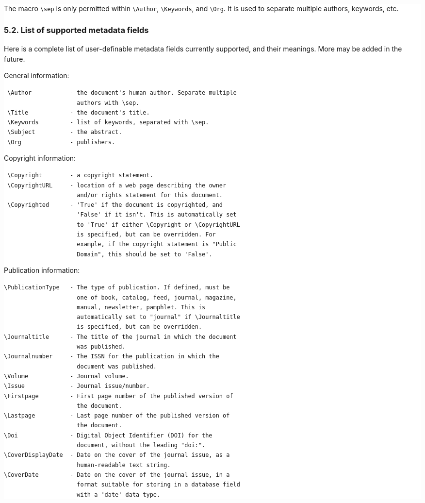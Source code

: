 The macro `\sep` is only permitted within `\Author`, `\Keywords`, and `\Org`.  It is used to separate multiple authors, keywords, etc.

### 5.2. List of supported metadata fields

Here is a complete list of user-definable metadata fields currently supported, and their meanings. More may be added in the future.

General information:



```
 \Author           - the document's human author. Separate multiple
                     authors with \sep.
 \Title            - the document's title.
 \Keywords         - list of keywords, separated with \sep.
 \Subject          - the abstract.
 \Org              - publishers.
```

Copyright information:



```
 \Copyright        - a copyright statement.
 \CopyrightURL     - location of a web page describing the owner
                     and/or rights statement for this document.
 \Copyrighted      - 'True' if the document is copyrighted, and
                     'False' if it isn't. This is automatically set
                     to 'True' if either \Copyright or \CopyrightURL
                     is specified, but can be overridden. For
                     example, if the copyright statement is "Public
                     Domain", this should be set to 'False'.
```

Publication information:



```
\PublicationType   - The type of publication. If defined, must be
                     one of book, catalog, feed, journal, magazine,
                     manual, newsletter, pamphlet. This is
                     automatically set to "journal" if \Journaltitle
                     is specified, but can be overridden.
\Journaltitle      - The title of the journal in which the document
                     was published.
\Journalnumber     - The ISSN for the publication in which the
                     document was published.
\Volume            - Journal volume.
\Issue             - Journal issue/number.
\Firstpage         - First page number of the published version of
                     the document.
\Lastpage          - Last page number of the published version of
                     the document.
\Doi               - Digital Object Identifier (DOI) for the
                     document, without the leading "doi:".
\CoverDisplayDate  - Date on the cover of the journal issue, as a
                     human-readable text string.
\CoverDate         - Date on the cover of the journal issue, in a
                     format suitable for storing in a database field
                     with a 'date' data type.
```
